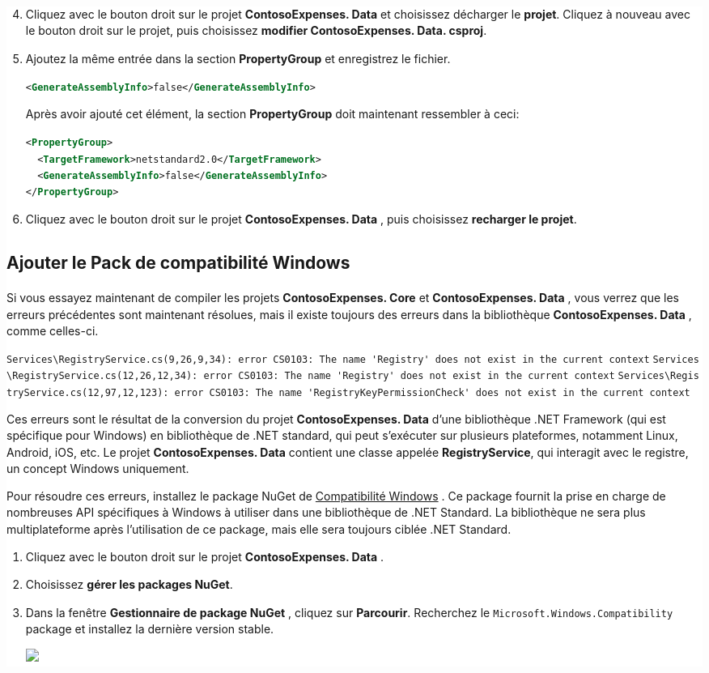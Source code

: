 4. Cliquez avec le bouton droit sur le projet **ContosoExpenses. Data** et choisissez décharger le **projet**. Cliquez à nouveau avec le bouton droit sur le projet, puis choisissez **modifier ContosoExpenses. Data. csproj**.

5. Ajoutez la même entrée dans la section **PropertyGroup** et enregistrez le fichier.

    ```xml
    <GenerateAssemblyInfo>false</GenerateAssemblyInfo>
    ```

    Après avoir ajouté cet élément, la section **PropertyGroup** doit maintenant ressembler à ceci:

    ```xml
    <PropertyGroup>
      <TargetFramework>netstandard2.0</TargetFramework>
      <GenerateAssemblyInfo>false</GenerateAssemblyInfo>
    </PropertyGroup>
    ```

6. Cliquez avec le bouton droit sur le projet **ContosoExpenses. Data** , puis choisissez **recharger le projet**.

## <a name="add-the-windows-compatibility-pack"></a>Ajouter le Pack de compatibilité Windows

Si vous essayez maintenant de compiler les projets **ContosoExpenses. Core** et **ContosoExpenses. Data** , vous verrez que les erreurs précédentes sont maintenant résolues, mais il existe toujours des erreurs dans la bibliothèque **ContosoExpenses. Data** , comme celles-ci.

`Services\RegistryService.cs(9,26,9,34): error CS0103: The name 'Registry' does not exist in the current context`
`Services\RegistryService.cs(12,26,12,34): error CS0103: The name 'Registry' does not exist in the current context`
`Services\RegistryService.cs(12,97,12,123): error CS0103: The name 'RegistryKeyPermissionCheck' does not exist in the current context`

Ces erreurs sont le résultat de la conversion du projet **ContosoExpenses. Data** d’une bibliothèque .NET Framework (qui est spécifique pour Windows) en bibliothèque de .NET standard, qui peut s’exécuter sur plusieurs plateformes, notamment Linux, Android, iOS, etc. Le projet **ContosoExpenses. Data** contient une classe appelée **RegistryService**, qui interagit avec le registre, un concept Windows uniquement.

Pour résoudre ces erreurs, installez le package NuGet de [Compatibilité Windows](https://www.nuget.org/packages/Microsoft.Windows.Compatibility) . Ce package fournit la prise en charge de nombreuses API spécifiques à Windows à utiliser dans une bibliothèque de .NET Standard. La bibliothèque ne sera plus multiplateforme après l’utilisation de ce package, mais elle sera toujours ciblée .NET Standard. 

1. Cliquez avec le bouton droit sur le projet **ContosoExpenses. Data** .
2. Choisissez **gérer les packages NuGet**.
3. Dans la fenêtre **Gestionnaire de package NuGet** , cliquez sur **Parcourir**. Recherchez le `Microsoft.Windows.Compatibility` package et installez la dernière version stable.

    ![](images/wpf-modernize-tutorial/WindowsCompatibilityPack.png)
